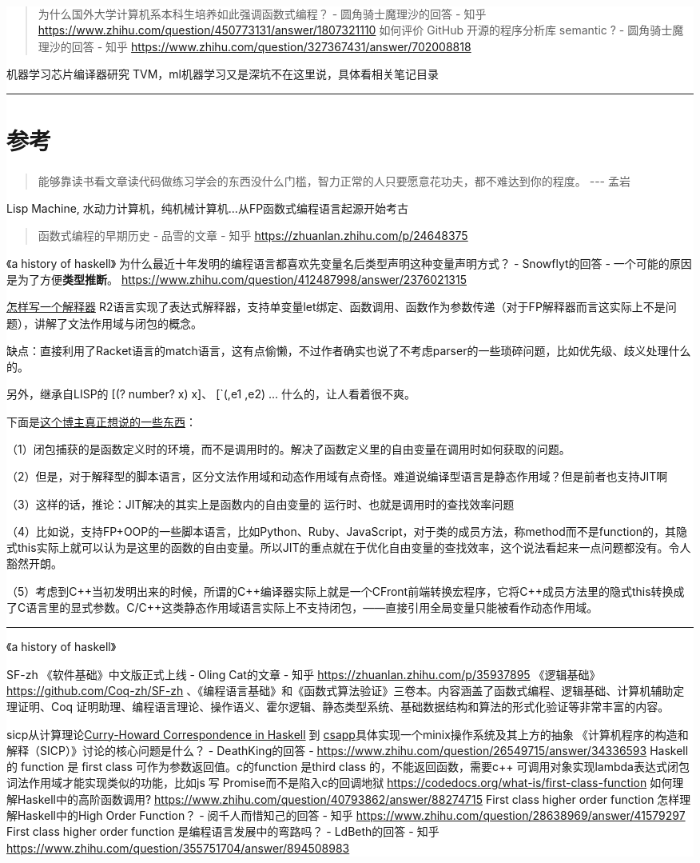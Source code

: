 > 为什么国外大学计算机系本科生培养如此强调函数式编程？ - 圆角骑士魔理沙的回答 - 知乎
> https://www.zhihu.com/question/450773131/answer/1807321110
> 如何评价 GitHub 开源的程序分析库 semantic ? - 圆角骑士魔理沙的回答 - 知乎
> https://www.zhihu.com/question/327367431/answer/702008818

机器学习芯片编译器研究 TVM，ml机器学习又是深坑不在这里说，具体看相关笔记目录

<div STYLE="page-break-after: always;"></div>

---

# 参考

> 能够靠读书看文章读代码做练习学会的东西没什么门槛，智力正常的人只要愿意花功夫，都不难达到你的程度。 --- 孟岩

Lisp Machine, 水动力计算机，纯机械计算机...从FP函数式编程语言起源开始考古

> 函数式编程的早期历史 - 品雪的文章 - 知乎
> https://zhuanlan.zhihu.com/p/24648375

《a history of haskell》
为什么最近十年发明的编程语言都喜欢先变量名后类型声明这种变量声明方式？ - Snowflyt的回答 - 一个可能的原因是为了方便**类型推断**。
https://www.zhihu.com/question/412487998/answer/2376021315

[怎样写一个解释器](http://www.yinwang.org/blog-cn/2012/08/01/interpreter)
R2语言实现了表达式解释器，支持单变量let绑定、函数调用、函数作为参数传递（对于FP解释器而言这实际上不是问题），讲解了文法作用域与闭包的概念。

缺点：直接利用了Racket语言的match语言，这有点偷懒，不过作者确实也说了不考虑parser的一些琐碎问题，比如优先级、歧义处理什么的。

另外，继承自LISP的 [(? number? x) x]、 [`(,e1 ,e2) ... 什么的，让人看着很不爽。

下面是[这个博主真正想说的一些东西](https://blog.csdn.net/cteng/article/details/51514267)：

（1）闭包捕获的是函数定义时的环境，而不是调用时的。解决了函数定义里的自由变量在调用时如何获取的问题。

（2）但是，对于解释型的脚本语言，区分文法作用域和动态作用域有点奇怪。难道说编译型语言是静态作用域？但是前者也支持JIT啊

（3）这样的话，推论：JIT解决的其实上是函数内的自由变量的 运行时、也就是调用时的查找效率问题

（4）比如说，支持FP+OOP的一些脚本语言，比如Python、Ruby、JavaScript，对于类的成员方法，称method而不是function的，其隐式this实际上就可以认为是这里的函数的自由变量。所以JIT的重点就在于优化自由变量的查找效率，这个说法看起来一点问题都没有。令人豁然开朗。

（5）考虑到C++当初发明出来的时候，所谓的C++编译器实际上就是一个CFront前端转换宏程序，它将C++成员方法里的隐式this转换成了C语言里的显式参数。C/C++这类静态作用域语言实际上不支持闭包，——直接引用全局变量只能被看作动态作用域。

---

《a history of haskell》

SF-zh 《软件基础》中文版正式上线 - Oling Cat的文章 - 知乎
https://zhuanlan.zhihu.com/p/35937895 《逻辑基础》https://github.com/Coq-zh/SF-zh 、《编程语言基础》和《函数式算法验证》三卷本。内容涵盖了函数式编程、逻辑基础、计算机辅助定理证明、Coq 证明助理、编程语言理论、操作语义、霍尔逻辑、静态类型系统、基础数据结构和算法的形式化验证等非常丰富的内容。

sicp从计算理论[Curry-Howard Correspondence in Haskell](https://web.archive.org/web/20080819185521/http://www.thenewsh.com/~newsham/formal/curryhoward/) 到 [csapp](http://csapp.cs.cmu.edu/3e/labs.html)具体实现一个minix操作系统及其上方的抽象 《计算机程序的构造和解释（SICP）》讨论的核心问题是什么？ - DeathKing的回答 - https://www.zhihu.com/question/26549715/answer/34336593 Haskell 的 function 是 first class 可作为参数返回值。c的function 是third class 的，不能返回函数，需要c++ 可调用对象实现lambda表达式闭包词法作用域才能实现类似的功能，比如js 写 Promise而不是陷入c的回调地狱 https://codedocs.org/what-is/first-class-function  如何理解Haskell中的高阶函数调用?
https://www.zhihu.com/question/40793862/answer/88274715  First class higher order function 怎样理解Haskell中的High Order Function？ - 阅千人而惜知己的回答 - 知乎
https://www.zhihu.com/question/28638969/answer/41579297 First class higher order function 是编程语言发展中的弯路吗？ - LdBeth的回答 - 知乎
https://www.zhihu.com/question/355751704/answer/894508983
